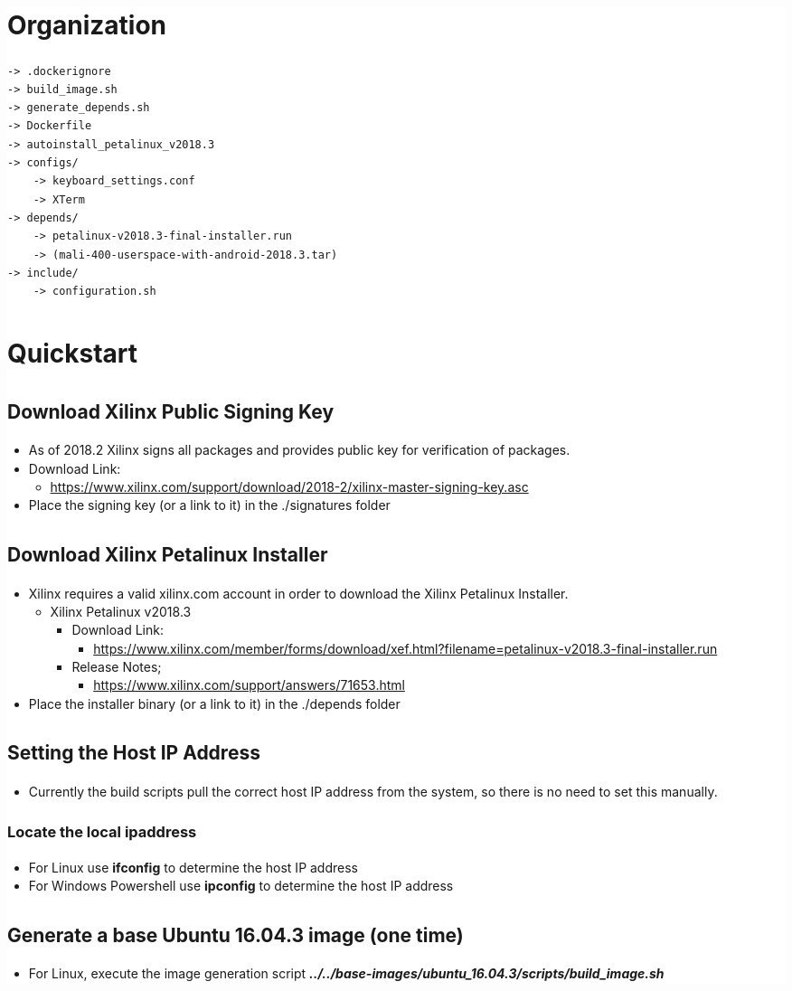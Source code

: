 [//]: # (Readme.md - Petalinux v2018.3 Build Environment)

# Organization
```
-> .dockerignore
-> build_image.sh
-> generate_depends.sh
-> Dockerfile
-> autoinstall_petalinux_v2018.3
-> configs/
	-> keyboard_settings.conf
	-> XTerm
-> depends/
	-> petalinux-v2018.3-final-installer.run
	-> (mali-400-userspace-with-android-2018.3.tar)
-> include/
	-> configuration.sh
```

# Quickstart
## Download Xilinx Public Signing Key
- As of 2018.2 Xilinx signs all packages and provides public key for verification of packages.
- Download Link:
	- https://www.xilinx.com/support/download/2018-2/xilinx-master-signing-key.asc
- Place the signing key (or a link to it) in the ./signatures folder

## Download Xilinx Petalinux Installer
- Xilinx requires a valid xilinx.com account in order to download the Xilinx Petalinux Installer.
	- Xilinx Petalinux v2018.3
		- Download Link: 
			- https://www.xilinx.com/member/forms/download/xef.html?filename=petalinux-v2018.3-final-installer.run
		- Release Notes;
			- https://www.xilinx.com/support/answers/71653.html
- Place the installer binary (or a link to it) in the ./depends folder

## Setting the Host IP Address
- Currently the build scripts pull the correct host IP address from the system, so there is no need to set this manually.

### Locate the local ipaddress
- For Linux use __ifconfig__ to determine the host IP address
- For Windows Powershell use __ipconfig__ to determine the host IP address

## Generate a base Ubuntu 16.04.3 image (one time)
- For Linux, execute the image generation script __*../../base-images/ubuntu_16.04.3/scripts/build_image.sh*__
